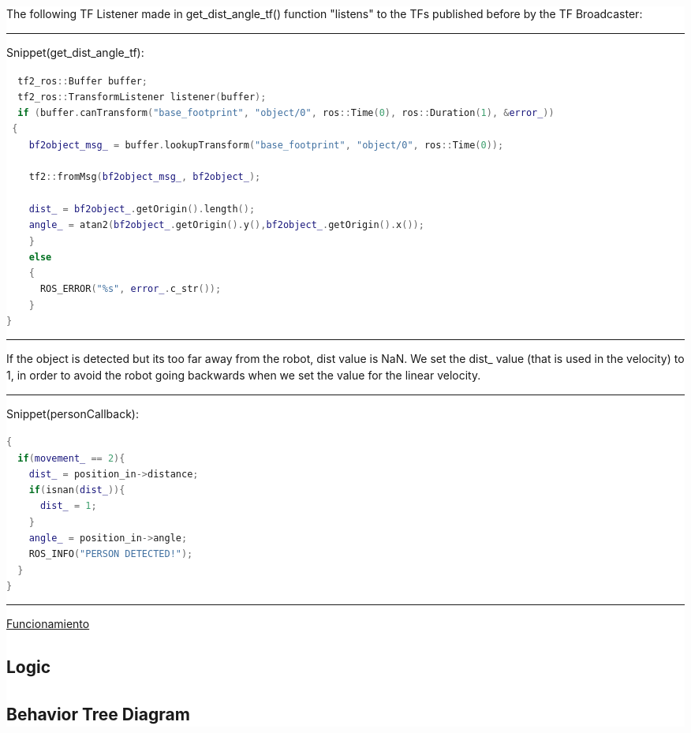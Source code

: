 The following TF Listener made in get_dist_angle_tf() function "listens" to the TFs published before by the TF Broadcaster:

-----------------------------------------------------------------------
Snippet(get_dist_angle_tf):
``` cpp
  tf2_ros::Buffer buffer;
  tf2_ros::TransformListener listener(buffer);
  if (buffer.canTransform("base_footprint", "object/0", ros::Time(0), ros::Duration(1), &error_))
 {
    bf2object_msg_ = buffer.lookupTransform("base_footprint", "object/0", ros::Time(0));

    tf2::fromMsg(bf2object_msg_, bf2object_);

    dist_ = bf2object_.getOrigin().length();
    angle_ = atan2(bf2object_.getOrigin().y(),bf2object_.getOrigin().x());
    }
    else
    {
      ROS_ERROR("%s", error_.c_str());
    }
}
```
-----------------------------------------------------------------------

If the object is detected but its too far away from the robot, dist value is NaN. We set the dist_ value (that is used in the velocity) to 1, in order to avoid the robot going backwards when we set the value for the linear velocity.

-----------------------------------------------------------------------
Snippet(personCallback):
``` cpp
{
  if(movement_ == 2){
    dist_ = position_in->distance;
    if(isnan(dist_)){
      dist_ = 1;
    }
    angle_ = position_in->angle;
    ROS_INFO("PERSON DETECTED!");
  }
}
```
-----------------------------------------------------------------------

[Funcionamiento](https://urjc-my.sharepoint.com/:v:/g/personal/a_madinabeitia_2020_alumnos_urjc_es/EVJ-py7o05lFue8xN7RCl_sBfrTUU4eoEiLc4CIp1Q89Qw?e=f0PQHP)

## Logic

## Behavior Tree Diagram 
